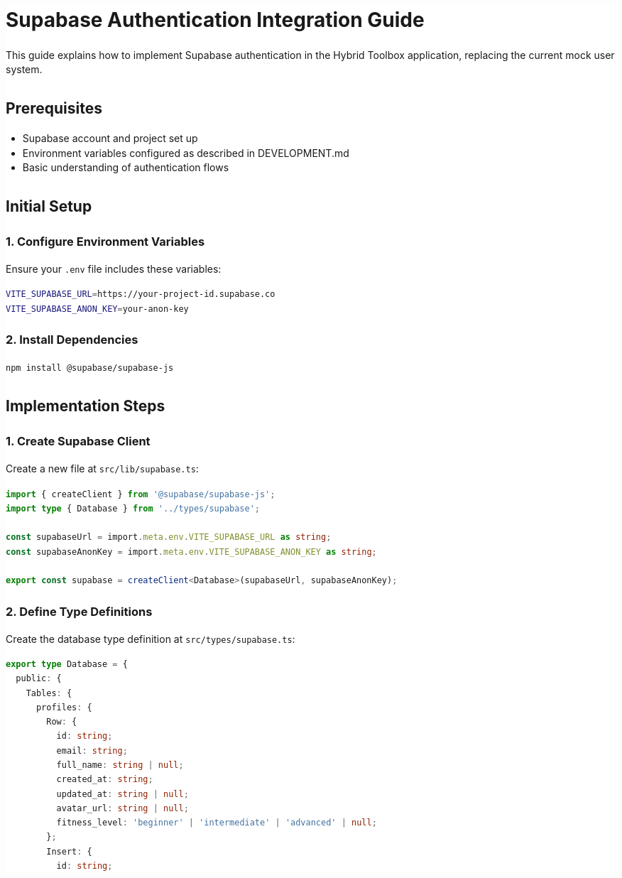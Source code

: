 # Supabase Authentication Integration Guide

This guide explains how to implement Supabase authentication in the Hybrid Toolbox application, replacing the current mock user system.

## Prerequisites

- Supabase account and project set up
- Environment variables configured as described in DEVELOPMENT.md
- Basic understanding of authentication flows

## Initial Setup

### 1. Configure Environment Variables

Ensure your `.env` file includes these variables:

```bash
VITE_SUPABASE_URL=https://your-project-id.supabase.co
VITE_SUPABASE_ANON_KEY=your-anon-key
```

### 2. Install Dependencies

```bash
npm install @supabase/supabase-js
```

## Implementation Steps

### 1. Create Supabase Client

Create a new file at `src/lib/supabase.ts`:

```typescript
import { createClient } from '@supabase/supabase-js';
import type { Database } from '../types/supabase';

const supabaseUrl = import.meta.env.VITE_SUPABASE_URL as string;
const supabaseAnonKey = import.meta.env.VITE_SUPABASE_ANON_KEY as string;

export const supabase = createClient<Database>(supabaseUrl, supabaseAnonKey);
```

### 2. Define Type Definitions

Create the database type definition at `src/types/supabase.ts`:

```typescript
export type Database = {
  public: {
    Tables: {
      profiles: {
        Row: {
          id: string;
          email: string;
          full_name: string | null;
          created_at: string;
          updated_at: string | null;
          avatar_url: string | null;
          fitness_level: 'beginner' | 'intermediate' | 'advanced' | null;
        };
        Insert: {
          id: string;
```